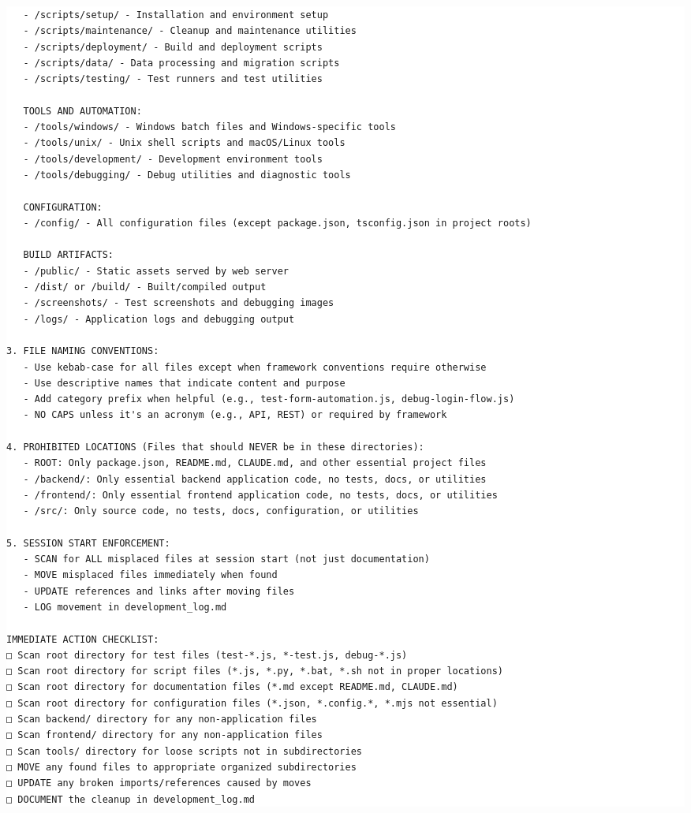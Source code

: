 ```
   - /scripts/setup/ - Installation and environment setup
   - /scripts/maintenance/ - Cleanup and maintenance utilities
   - /scripts/deployment/ - Build and deployment scripts
   - /scripts/data/ - Data processing and migration scripts
   - /scripts/testing/ - Test runners and test utilities

   TOOLS AND AUTOMATION:
   - /tools/windows/ - Windows batch files and Windows-specific tools
   - /tools/unix/ - Unix shell scripts and macOS/Linux tools
   - /tools/development/ - Development environment tools
   - /tools/debugging/ - Debug utilities and diagnostic tools

   CONFIGURATION:
   - /config/ - All configuration files (except package.json, tsconfig.json in project roots)

   BUILD ARTIFACTS:
   - /public/ - Static assets served by web server
   - /dist/ or /build/ - Built/compiled output
   - /screenshots/ - Test screenshots and debugging images
   - /logs/ - Application logs and debugging output

3. FILE NAMING CONVENTIONS:
   - Use kebab-case for all files except when framework conventions require otherwise
   - Use descriptive names that indicate content and purpose
   - Add category prefix when helpful (e.g., test-form-automation.js, debug-login-flow.js)
   - NO CAPS unless it's an acronym (e.g., API, REST) or required by framework

4. PROHIBITED LOCATIONS (Files that should NEVER be in these directories):
   - ROOT: Only package.json, README.md, CLAUDE.md, and other essential project files
   - /backend/: Only essential backend application code, no tests, docs, or utilities
   - /frontend/: Only essential frontend application code, no tests, docs, or utilities
   - /src/: Only source code, no tests, docs, configuration, or utilities

5. SESSION START ENFORCEMENT:
   - SCAN for ALL misplaced files at session start (not just documentation)
   - MOVE misplaced files immediately when found
   - UPDATE references and links after moving files
   - LOG movement in development_log.md

IMMEDIATE ACTION CHECKLIST:
□ Scan root directory for test files (test-*.js, *-test.js, debug-*.js)
□ Scan root directory for script files (*.js, *.py, *.bat, *.sh not in proper locations)
□ Scan root directory for documentation files (*.md except README.md, CLAUDE.md)
□ Scan root directory for configuration files (*.json, *.config.*, *.mjs not essential)
□ Scan backend/ directory for any non-application files
□ Scan frontend/ directory for any non-application files
□ Scan tools/ directory for loose scripts not in subdirectories
□ MOVE any found files to appropriate organized subdirectories
□ UPDATE any broken imports/references caused by moves
□ DOCUMENT the cleanup in development_log.md
```
